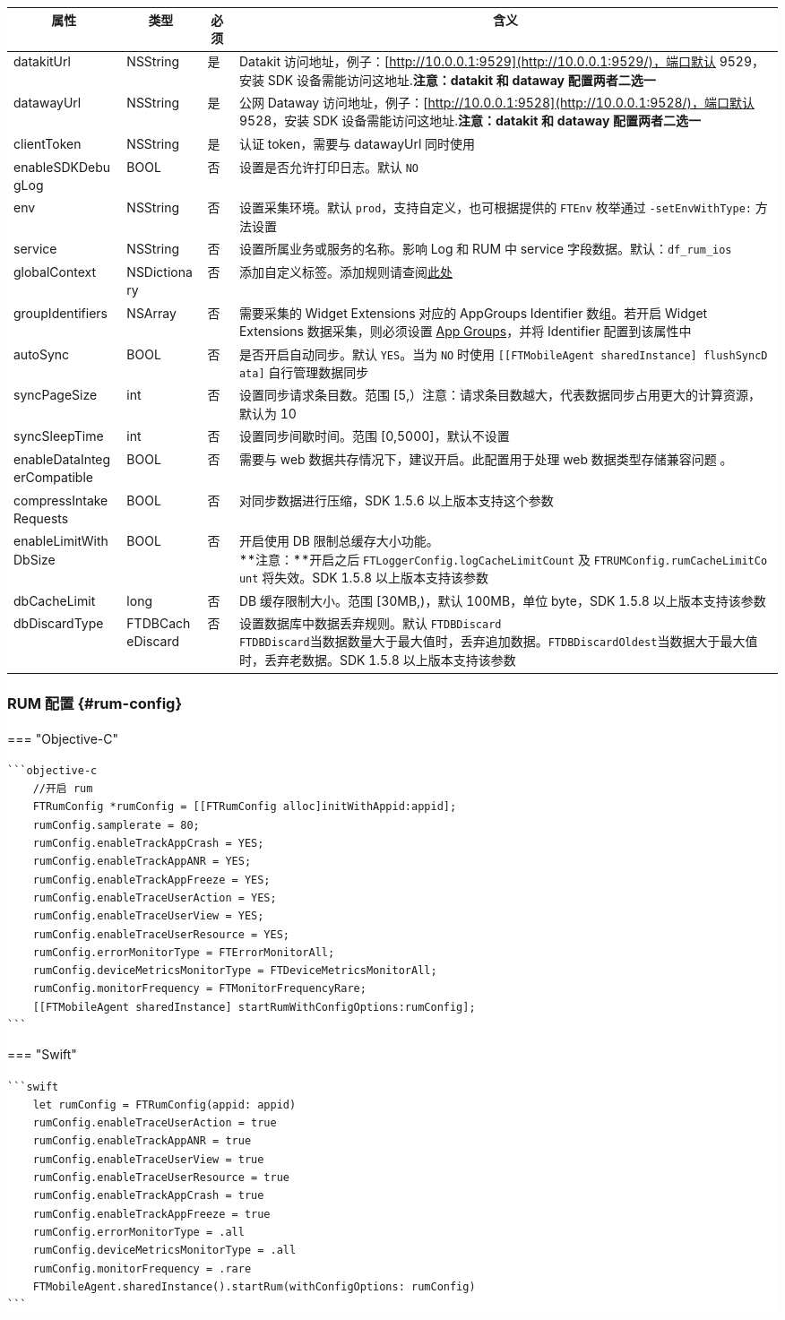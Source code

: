 | 属性 | **类型** | **必须** | **含义** |
| --- | --- | --- | --- |
| datakitUrl | NSString | 是 | Datakit 访问地址，例子：[http://10.0.0.1:9529](http://10.0.0.1:9529/)，端口默认 9529，安装 SDK 设备需能访问这地址.**注意：datakit 和 dataway 配置两者二选一** |
| datawayUrl | NSString | 是 | 公网 Dataway 访问地址，例子：[http://10.0.0.1:9528](http://10.0.0.1:9528/)，端口默认 9528，安装 SDK 设备需能访问这地址.**注意：datakit 和 dataway 配置两者二选一** |
| clientToken | NSString | 是 | 认证 token，需要与 datawayUrl 同时使用                               |
| enableSDKDebugLog | BOOL | 否 | 设置是否允许打印日志。默认 `NO` |
| env | NSString | 否 | 设置采集环境。默认 `prod`，支持自定义，也可根据提供的 `FTEnv` 枚举通过 `-setEnvWithType:` 方法设置 |
| service | NSString | 否 | 设置所属业务或服务的名称。影响 Log 和 RUM 中 service 字段数据。默认：`df_rum_ios` |
| globalContext | NSDictionary |     否 | 添加自定义标签。添加规则请查阅[此处](#key-conflict) |
| groupIdentifiers | NSArray | 否 | 需要采集的 Widget Extensions 对应的 AppGroups Identifier 数组。若开启 Widget Extensions 数据采集，则必须设置 [App Groups](https://developer.apple.com/documentation/bundleresources/entitlements/com_apple_security_application-groups)，并将 Identifier 配置到该属性中 |
| autoSync | BOOL | 否 | 是否开启自动同步。默认 `YES`。当为 `NO` 时使用 `[[FTMobileAgent sharedInstance] flushSyncData]` 自行管理数据同步 |
| syncPageSize | int | 否 | 设置同步请求条目数。范围 [5,）注意：请求条目数越大，代表数据同步占用更大的计算资源，默认为 10 |
| syncSleepTime | int | 否 | 设置同步间歇时间。范围 [0,5000]，默认不设置 |
| enableDataIntegerCompatible | BOOL | 否 | 需要与 web 数据共存情况下，建议开启。此配置用于处理 web 数据类型存储兼容问题 。 |
| compressIntakeRequests | BOOL | 否 | 对同步数据进行压缩，SDK 1.5.6 以上版本支持这个参数 |
| enableLimitWithDbSize       | BOOL             | 否       | 开启使用 DB 限制总缓存大小功能。<br>**注意：**开启之后 `FTLoggerConfig.logCacheLimitCount` 及 `FTRUMConfig.rumCacheLimitCount` 将失效。SDK 1.5.8 以上版本支持该参数 |
| dbCacheLimit                | long             | 否       | DB 缓存限制大小。范围 [30MB,)，默认 100MB，单位 byte，SDK 1.5.8 以上版本支持该参数 |
| dbDiscardType               | FTDBCacheDiscard | 否       | 设置数据库中数据丢弃规则。默认 `FTDBDiscard` <br/>`FTDBDiscard`当数据数量大于最大值时，丢弃追加数据。`FTDBDiscardOldest`当数据大于最大值时，丢弃老数据。SDK 1.5.8 以上版本支持该参数 |

### RUM 配置 {#rum-config}

=== "Objective-C"

    ```objective-c
        //开启 rum
        FTRumConfig *rumConfig = [[FTRumConfig alloc]initWithAppid:appid];
        rumConfig.samplerate = 80;
        rumConfig.enableTrackAppCrash = YES;
        rumConfig.enableTrackAppANR = YES;
        rumConfig.enableTrackAppFreeze = YES;
        rumConfig.enableTraceUserAction = YES;
        rumConfig.enableTraceUserView = YES;
        rumConfig.enableTraceUserResource = YES;
        rumConfig.errorMonitorType = FTErrorMonitorAll;
        rumConfig.deviceMetricsMonitorType = FTDeviceMetricsMonitorAll;
        rumConfig.monitorFrequency = FTMonitorFrequencyRare;
        [[FTMobileAgent sharedInstance] startRumWithConfigOptions:rumConfig];
    ```

=== "Swift"

    ```swift
        let rumConfig = FTRumConfig(appid: appid)
        rumConfig.enableTraceUserAction = true
        rumConfig.enableTrackAppANR = true
        rumConfig.enableTraceUserView = true
        rumConfig.enableTraceUserResource = true
        rumConfig.enableTrackAppCrash = true
        rumConfig.enableTrackAppFreeze = true
        rumConfig.errorMonitorType = .all
        rumConfig.deviceMetricsMonitorType = .all
        rumConfig.monitorFrequency = .rare
        FTMobileAgent.sharedInstance().startRum(withConfigOptions: rumConfig)
    ```